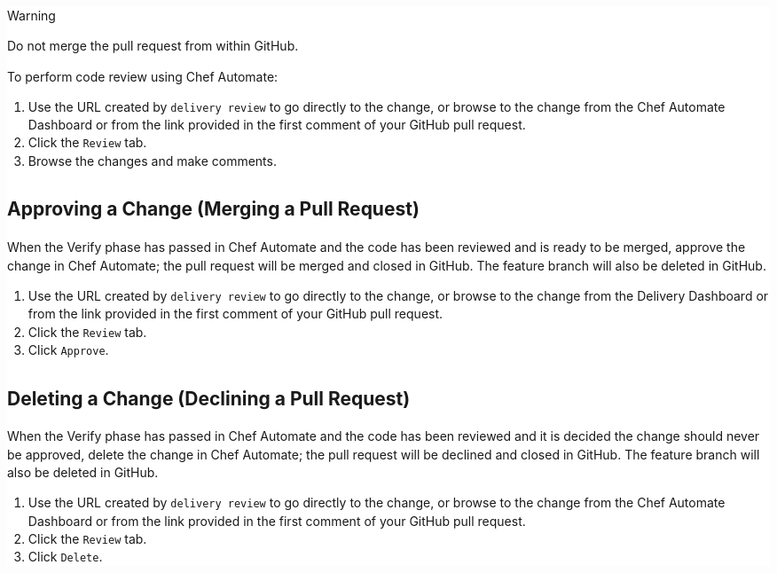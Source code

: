 <div class="warning" markdown="1">

<div class="admonition-title" markdown="1">

Warning

</div>

Do not merge the pull request from within GitHub.

</div>

To perform code review using Chef Automate:

1.  Use the URL created by `delivery review` to go directly to the
    change, or browse to the change from the Chef Automate Dashboard or
    from the link provided in the first comment of your GitHub pull
    request.
2.  Click the `Review` tab.
3.  Browse the changes and make comments.

Approving a Change (Merging a Pull Request)
-------------------------------------------

When the Verify phase has passed in Chef Automate and the code has been
reviewed and is ready to be merged, approve the change in Chef Automate;
the pull request will be merged and closed in GitHub. The feature branch
will also be deleted in GitHub.

1.  Use the URL created by `delivery review` to go directly to the
    change, or browse to the change from the Delivery Dashboard or from
    the link provided in the first comment of your GitHub pull request.
2.  Click the `Review` tab.
3.  Click `Approve`.

Deleting a Change (Declining a Pull Request)
--------------------------------------------

When the Verify phase has passed in Chef Automate and the code has been
reviewed and it is decided the change should never be approved, delete
the change in Chef Automate; the pull request will be declined and
closed in GitHub. The feature branch will also be deleted in GitHub.

1.  Use the URL created by `delivery review` to go directly to the
    change, or browse to the change from the Chef Automate Dashboard or
    from the link provided in the first comment of your GitHub pull
    request.
2.  Click the `Review` tab.
3.  Click `Delete`.
